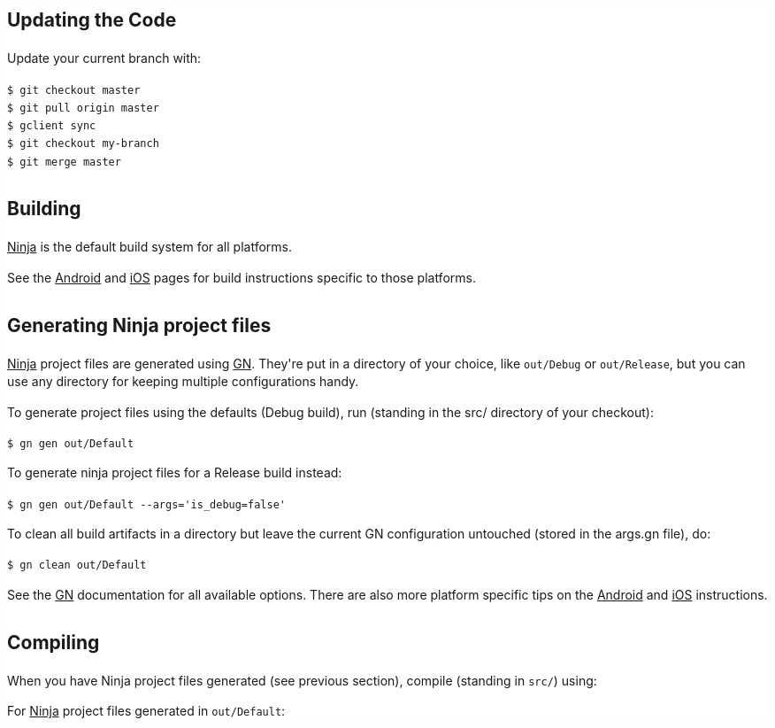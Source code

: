 ## Updating the Code

Update your current branch with:

```
$ git checkout master
$ git pull origin master
$ gclient sync
$ git checkout my-branch
$ git merge master
```

## Building

[Ninja][ninja] is the default build system for all platforms.

See the [Android][webrtc-android-development] and [iOS][webrtc-ios-development] pages for build
instructions specific to those platforms.

## Generating Ninja project files

[Ninja][ninja] project files are generated using [GN][gn]. They're put in a
directory of your choice, like `out/Debug` or `out/Release`, but you can
use any directory for keeping multiple configurations handy.

To generate project files using the defaults (Debug build), run (standing in
the src/ directory of your checkout):

```
$ gn gen out/Default
```

To generate ninja project files for a Release build instead:

```
$ gn gen out/Default --args='is_debug=false'
```

To clean all build artifacts in a directory but leave the current GN
configuration untouched (stored in the args.gn file), do:

```
$ gn clean out/Default
```

See the [GN][gn-doc] documentation for all available options. There are also more
platform specific tips on the [Android][webrtc-android-development] and
[iOS][webrtc-ios-development] instructions.

## Compiling

When you have Ninja project files generated (see previous section), compile
(standing in `src/`) using:

For [Ninja][ninja] project files generated in `out/Default`:


[webrtc-prerequisite-sw]: https://webrtc.googlesource.com/src/+/refs/heads/master/docs/native-code/development/prerequisite-sw/index.md
[ninja]: https://ninja-build.org/
[gn]: https://gn.googlesource.com/gn/+/master/README.md
[gn-doc]: https://gn.googlesource.com/gn/+/master/docs/reference.md#IDE-options
[webrtc-android-development]: https://webrtc.googlesource.com/src/+/refs/heads/master/docs/native-code/android/index.md
[webrtc-ios-development]: https://webrtc.googlesource.com/src/+/refs/heads/master/docs/native-code/ios/index.md
[chromium-work-branches]: https://www.chromium.org/developers/how-tos/get-the-code/working-with-branches
[chromium-work-release-branches]: https://www.chromium.org/developers/how-tos/get-the-code/working-with-release-branches
[webrtc-contributing]: https://webrtc.org/support/contributing/
[depot-tools]: http://commondatastorage.googleapis.com/chrome-infra-docs/flat/depot_tools/docs/html/depot_tools_tutorial.html#_setting_up
[rfc-5389]: https://tools.ietf.org/html/rfc5389
[rfc-5766]: https://tools.ietf.org/html/rfc5766
[m80-log]: https://webrtc.googlesource.com/src/+log/branch-heads/3987
[m80]: https://webrtc.googlesource.com/src/+/branch-heads/3987